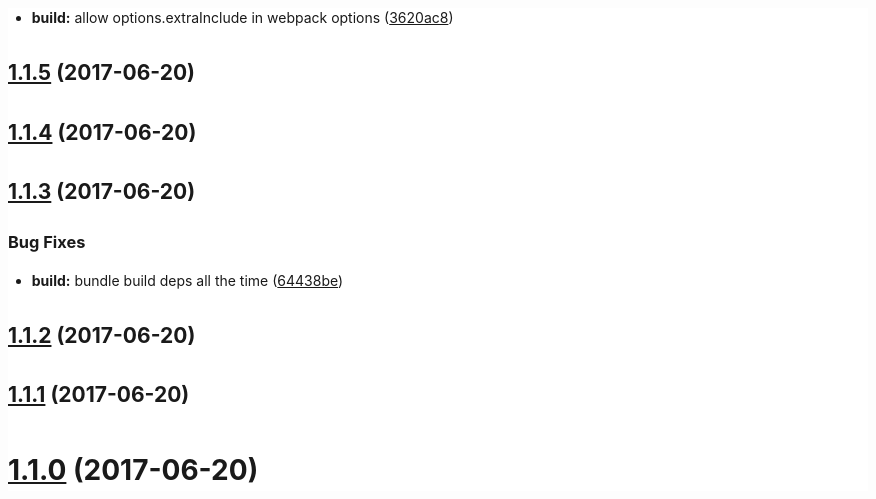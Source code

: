 * **build:** allow options.extraInclude in webpack options ([3620ac8](https://github.com/pluralsight/design-system/commit/3620ac8))




<a name="1.1.5"></a>
## [1.1.5](https://github.com/pluralsight/design-system/compare/@pluralsight/ps-design-system-build@1.1.4...@pluralsight/ps-design-system-build@1.1.5) (2017-06-20)




<a name="1.1.4"></a>
## [1.1.4](https://github.com/pluralsight/design-system/compare/@pluralsight/ps-design-system-build@1.1.3...@pluralsight/ps-design-system-build@1.1.4) (2017-06-20)




<a name="1.1.3"></a>
## [1.1.3](https://github.com/pluralsight/design-system/compare/@pluralsight/ps-design-system-build@1.1.2...@pluralsight/ps-design-system-build@1.1.3) (2017-06-20)


### Bug Fixes

* **build:** bundle build deps all the time ([64438be](https://github.com/pluralsight/design-system/commit/64438be))




<a name="1.1.2"></a>
## [1.1.2](https://github.com/pluralsight/design-system/compare/@pluralsight/ps-design-system-build@1.1.1...@pluralsight/ps-design-system-build@1.1.2) (2017-06-20)




<a name="1.1.1"></a>
## [1.1.1](https://github.com/pluralsight/design-system/compare/@pluralsight/ps-design-system-build@1.1.0...@pluralsight/ps-design-system-build@1.1.1) (2017-06-20)




<a name="1.1.0"></a>
# [1.1.0](https://github.com/pluralsight/design-system/compare/@pluralsight/ps-design-system-build@1.0.5...@pluralsight/ps-design-system-build@1.1.0) (2017-06-20)
